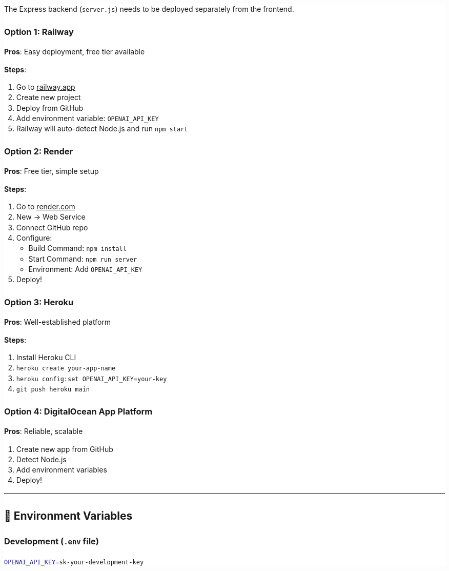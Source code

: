 The Express backend (`server.js`) needs to be deployed separately from the frontend.

### Option 1: Railway

**Pros**: Easy deployment, free tier available

**Steps**:
1. Go to [railway.app](https://railway.app)
2. Create new project
3. Deploy from GitHub
4. Add environment variable: `OPENAI_API_KEY`
5. Railway will auto-detect Node.js and run `npm start`

### Option 2: Render

**Pros**: Free tier, simple setup

**Steps**:
1. Go to [render.com](https://render.com)
2. New → Web Service
3. Connect GitHub repo
4. Configure:
   - Build Command: `npm install`
   - Start Command: `npm run server`
   - Environment: Add `OPENAI_API_KEY`
5. Deploy!

### Option 3: Heroku

**Pros**: Well-established platform

**Steps**:
1. Install Heroku CLI
2. `heroku create your-app-name`
3. `heroku config:set OPENAI_API_KEY=your-key`
4. `git push heroku main`

### Option 4: DigitalOcean App Platform

**Pros**: Reliable, scalable

1. Create new app from GitHub
2. Detect Node.js
3. Add environment variables
4. Deploy!

---

## 🔐 Environment Variables

### Development (`.env` file)
```bash
OPENAI_API_KEY=sk-your-development-key
```
